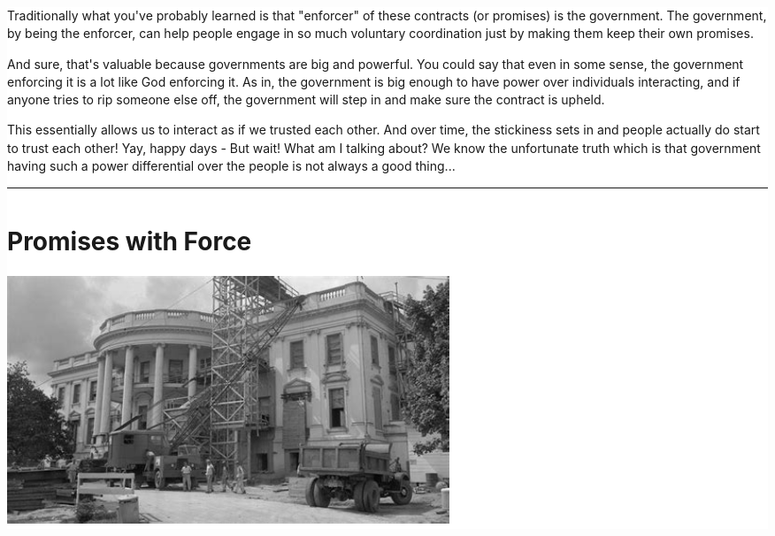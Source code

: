Traditionally what you've probably learned is that "enforcer" of these contracts (or promises) is the government.
The government, by being the enforcer, can help people engage in so much voluntary coordination just by making them keep their own promises.

And sure, that's valuable because governments are big and powerful.
You could say that even in some sense, the government enforcing it is a lot like God enforcing it.
As in, the government is big enough to have power over individuals interacting, and if anyone tries to rip someone else off, the government will step in and make sure the contract is upheld.

This essentially allows us to interact as if we trusted each other.
And over time, the stickiness sets in and people actually do start to trust each other! Yay, happy days - But wait! What am I talking about? We know the unfortunate truth which is that government having such a power differential over the people is not always a good thing...

---

# Promises with Force

<div>
  <img rounded style="width: 500px" src="./img/whitehouse-construction.jpeg" />